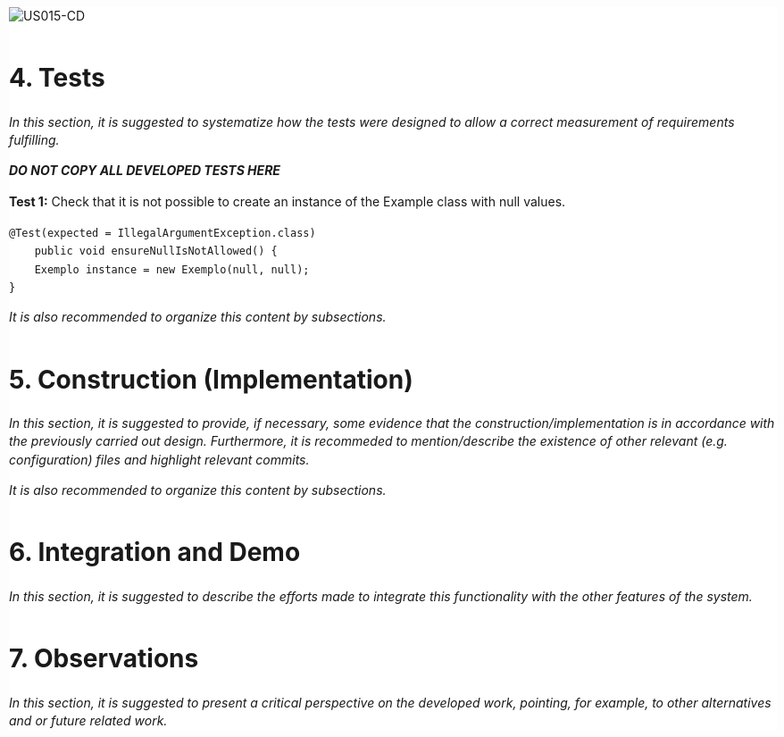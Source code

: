 ![US015-CD](US015-CD.svg)

# 4. Tests
*In this section, it is suggested to systematize how the tests were designed to allow a correct measurement of requirements fulfilling.*

**_DO NOT COPY ALL DEVELOPED TESTS HERE_**

**Test 1:** Check that it is not possible to create an instance of the Example class with null values.

	@Test(expected = IllegalArgumentException.class)
		public void ensureNullIsNotAllowed() {
		Exemplo instance = new Exemplo(null, null);
	}

*It is also recommended to organize this content by subsections.*

# 5. Construction (Implementation)

*In this section, it is suggested to provide, if necessary, some evidence that the construction/implementation is in accordance with the previously carried out design. Furthermore, it is recommeded to mention/describe the existence of other relevant (e.g. configuration) files and highlight relevant commits.*

*It is also recommended to organize this content by subsections.*


# 6. Integration and Demo

*In this section, it is suggested to describe the efforts made to integrate this functionality with the other features of the system.*


# 7. Observations

*In this section, it is suggested to present a critical perspective on the developed work, pointing, for example, to other alternatives and or future related work.*





